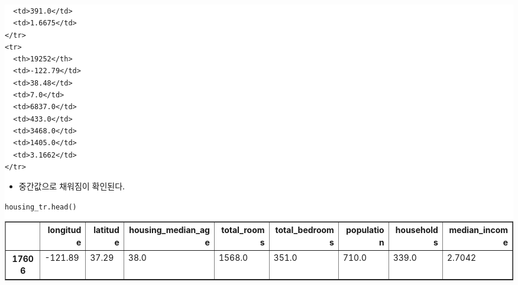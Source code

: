       <td>391.0</td>
      <td>1.6675</td>
    </tr>
    <tr>
      <th>19252</th>
      <td>-122.79</td>
      <td>38.48</td>
      <td>7.0</td>
      <td>6837.0</td>
      <td>433.0</td>
      <td>3468.0</td>
      <td>1405.0</td>
      <td>3.1662</td>
    </tr>
  </tbody>
</table>
</div>



* 중간값으로 채워짐이 확인된다.


```python
housing_tr.head()
```




<div>
<style scoped>
    .dataframe tbody tr th:only-of-type {
        vertical-align: middle;
    }

    .dataframe tbody tr th {
        vertical-align: top;
    }

    .dataframe thead th {
        text-align: right;
    }
</style>
<table border="1" class="dataframe">
  <thead>
    <tr style="text-align: right;">
      <th></th>
      <th>longitude</th>
      <th>latitude</th>
      <th>housing_median_age</th>
      <th>total_rooms</th>
      <th>total_bedrooms</th>
      <th>population</th>
      <th>households</th>
      <th>median_income</th>
    </tr>
  </thead>
  <tbody>
    <tr>
      <th>17606</th>
      <td>-121.89</td>
      <td>37.29</td>
      <td>38.0</td>
      <td>1568.0</td>
      <td>351.0</td>
      <td>710.0</td>
      <td>339.0</td>
      <td>2.7042</td>